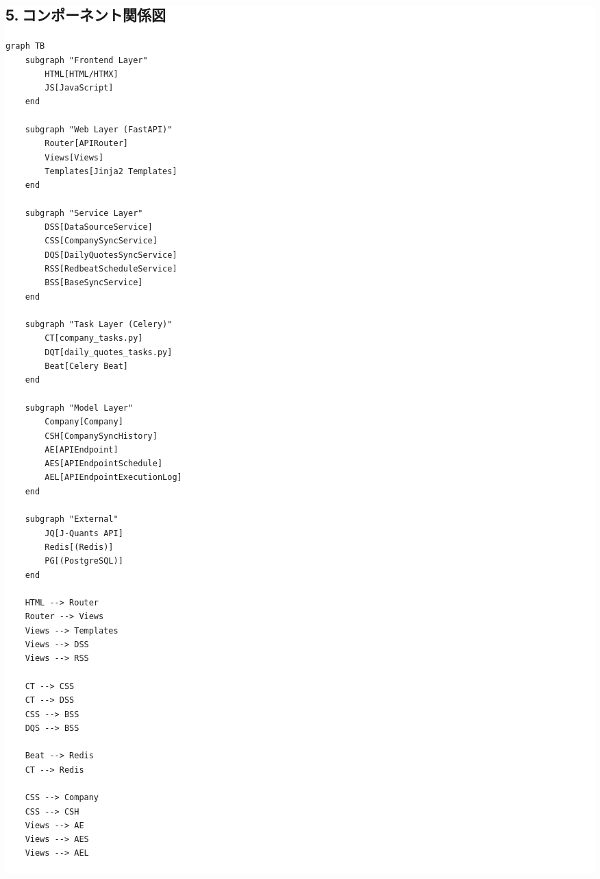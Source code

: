 ## 5. コンポーネント関係図

```mermaid
graph TB
    subgraph "Frontend Layer"
        HTML[HTML/HTMX]
        JS[JavaScript]
    end
    
    subgraph "Web Layer (FastAPI)"
        Router[APIRouter]
        Views[Views]
        Templates[Jinja2 Templates]
    end
    
    subgraph "Service Layer"
        DSS[DataSourceService]
        CSS[CompanySyncService]
        DQS[DailyQuotesSyncService]
        RSS[RedbeatScheduleService]
        BSS[BaseSyncService]
    end
    
    subgraph "Task Layer (Celery)"
        CT[company_tasks.py]
        DQT[daily_quotes_tasks.py]
        Beat[Celery Beat]
    end
    
    subgraph "Model Layer"
        Company[Company]
        CSH[CompanySyncHistory]
        AE[APIEndpoint]
        AES[APIEndpointSchedule]
        AEL[APIEndpointExecutionLog]
    end
    
    subgraph "External"
        JQ[J-Quants API]
        Redis[(Redis)]
        PG[(PostgreSQL)]
    end
    
    HTML --> Router
    Router --> Views
    Views --> Templates
    Views --> DSS
    Views --> RSS
    
    CT --> CSS
    CT --> DSS
    CSS --> BSS
    DQS --> BSS
    
    Beat --> Redis
    CT --> Redis
    
    CSS --> Company
    CSS --> CSH
    Views --> AE
    Views --> AES
    Views --> AEL
    
```